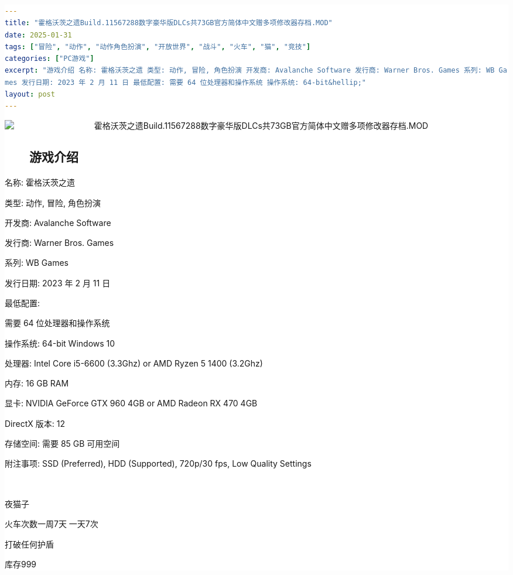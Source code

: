 ```yaml
---
title: "霍格沃茨之遗Build.11567288数字豪华版DLCs共73GB官方简体中文赠多项修改器存档.MOD"
date: 2025-01-31
tags: ["冒险", "动作", "动作角色扮演", "开放世界", "战斗", "火车", "猫", "竞技"]
categories: ["PC游戏"]
excerpt: "游戏介绍 名称: 霍格沃茨之遗 类型: 动作, 冒险, 角色扮演 开发商: Avalanche Software 发行商: Warner Bros. Games 系列: WB Games 发行日期: 2023 年 2 月 11 日 最低配置: 需要 64 位处理器和操作系统 操作系统: 64-bit&hellip;"
layout: post
---
```


<div>
<div></div>
<div>
<p style="text-align: center;"><img style="display: block; margin-left: auto; margin-right: auto; width: 100%; height: auto;" src="https://2cy.202588.cn/wp-content/uploads/2025/01/20250131_679c8f513d677.webp" alt="霍格沃茨之遗Build.11567288数字豪华版DLCs共73GB官方简体中文赠多项修改器存档.MOD" /></p>

<h2 style="white-space: normal; text-indent: 2em; text-align: left;">游戏介绍</h2>
<span style="text-wrap: nowrap;">名称: 霍格沃茨之遗</span>

<span style="text-wrap: nowrap;">类型: 动作, 冒险, 角色扮演</span>

<span style="text-wrap: nowrap;">开发商: Avalanche Software</span>

<span style="text-wrap: nowrap;">发行商: Warner Bros. Games</span>

<span style="text-wrap: nowrap;">系列: WB Games</span>

<span style="text-wrap: nowrap;">发行日期: 2023 年 2 月 11 日</span>

<span style="text-wrap: nowrap;">最低配置:</span>

<span style="text-wrap: nowrap;">需要 64 位处理器和操作系统</span>

<span style="text-wrap: nowrap;">操作系统: 64-bit Windows 10</span>

<span style="text-wrap: nowrap;">处理器: Intel Core i5-6600 (3.3Ghz) or AMD Ryzen 5 1400 (3.2Ghz)</span>

<span style="text-wrap: nowrap;">内存: 16 GB RAM</span>

<span style="text-wrap: nowrap;">显卡: NVIDIA GeForce GTX 960 4GB or AMD Radeon RX 470 4GB</span>

<span style="text-wrap: nowrap;">DirectX 版本: 12</span>

<span style="text-wrap: nowrap;">存储空间: 需要 85 GB 可用空间</span>

<span style="text-wrap: nowrap;">附注事项: SSD (Preferred), HDD (Supported), 720p/30 fps, Low Quality Settings</span>

&nbsp;

<span style="text-wrap: nowrap;">夜猫子</span>

<span style="text-wrap: nowrap;">火车次数一周7天 一天7次</span>

<span style="text-wrap: nowrap;">打破任何护盾</span>

<span style="text-wrap: nowrap;">库存999</span>
